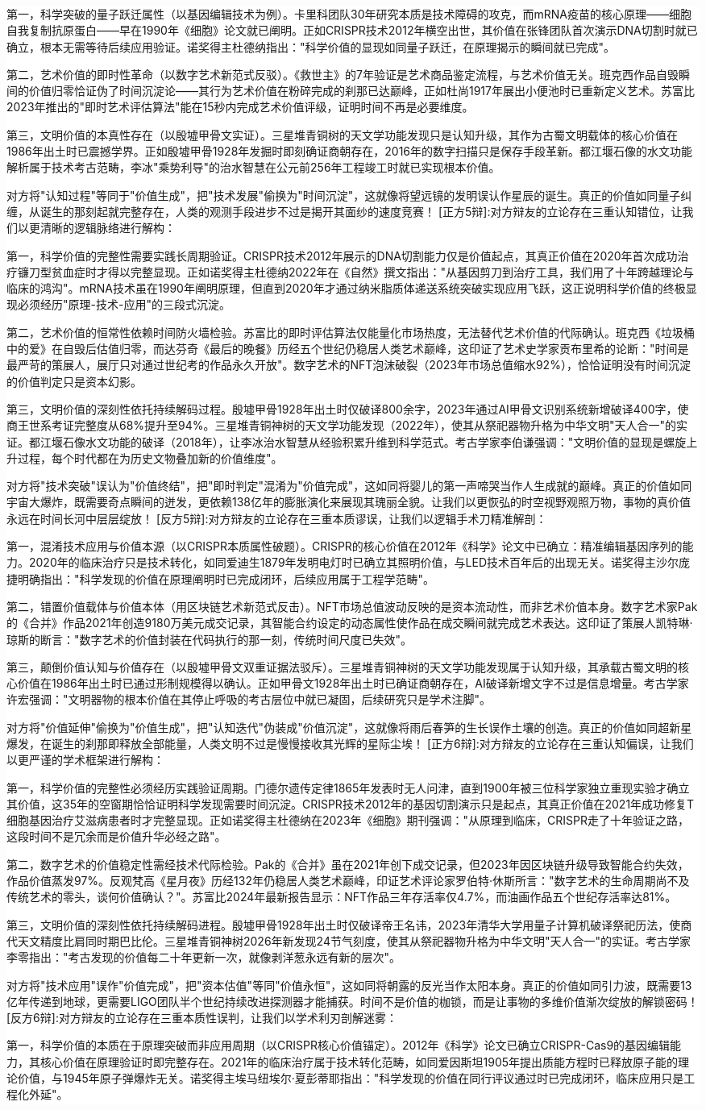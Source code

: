 第一，科学突破的量子跃迁属性（以基因编辑技术为例）。卡里科团队30年研究本质是技术障碍的攻克，而mRNA疫苗的核心原理——细胞自我复制抗原蛋白——早在1990年《细胞》论文就已阐明。正如CRISPR技术2012年横空出世，其价值在张锋团队首次演示DNA切割时就已确立，根本无需等待后续应用验证。诺奖得主杜德纳指出："科学价值的显现如同量子跃迁，在原理揭示的瞬间就已完成"。

第二，艺术价值的即时性革命（以数字艺术新范式反驳）。《救世主》的7年验证是艺术商品鉴定流程，与艺术价值无关。班克西作品自毁瞬间的价值归零恰证伪了时间沉淀论——其行为艺术价值在粉碎完成的刹那已达巅峰，正如杜尚1917年展出小便池时已重新定义艺术。苏富比2023年推出的"即时艺术评估算法"能在15秒内完成艺术价值评级，证明时间不再是必要维度。

第三，文明价值的本真性存在（以殷墟甲骨文实证）。三星堆青铜树的天文学功能发现只是认知升级，其作为古蜀文明载体的核心价值在1986年出土时已震撼学界。正如殷墟甲骨1928年发掘时即刻确证商朝存在，2016年的数字扫描只是保存手段革新。都江堰石像的水文功能解析属于技术考古范畴，李冰"乘势利导"的治水智慧在公元前256年工程竣工时就已实现根本价值。

对方将"认知过程"等同于"价值生成"，把"技术发展"偷换为"时间沉淀"，这就像将望远镜的发明误认作星辰的诞生。真正的价值如同量子纠缠，从诞生的那刻起就完整存在，人类的观测手段进步不过是揭开其面纱的速度竞赛！
[正方5辩]:对方辩友的立论存在三重认知错位，让我们以更清晰的逻辑脉络进行解构：

第一，科学价值的完整性需要实践长周期验证。CRISPR技术2012年展示的DNA切割能力仅是价值起点，其真正价值在2020年首次成功治疗镰刀型贫血症时才得以完整显现。正如诺奖得主杜德纳2022年在《自然》撰文指出："从基因剪刀到治疗工具，我们用了十年跨越理论与临床的鸿沟"。mRNA技术虽在1990年阐明原理，但直到2020年才通过纳米脂质体递送系统突破实现应用飞跃，这正说明科学价值的终极显现必须经历"原理-技术-应用"的三段式沉淀。

第二，艺术价值的恒常性依赖时间防火墙检验。苏富比的即时评估算法仅能量化市场热度，无法替代艺术价值的代际确认。班克西《垃圾桶中的爱》在自毁后估值归零，而达芬奇《最后的晚餐》历经五个世纪仍稳居人类艺术巅峰，这印证了艺术史学家贡布里希的论断："时间是最严苛的策展人，展厅只对通过世纪考的作品永久开放"。数字艺术的NFT泡沫破裂（2023年市场总值缩水92%），恰恰证明没有时间沉淀的价值判定只是资本幻影。

第三，文明价值的深刻性依托持续解码过程。殷墟甲骨1928年出土时仅破译800余字，2023年通过AI甲骨文识别系统新增破译400字，使商王世系考证完整度从68%提升至94%。三星堆青铜神树的天文学功能发现（2022年），使其从祭祀器物升格为中华文明"天人合一"的实证。都江堰石像水文功能的破译（2018年），让李冰治水智慧从经验积累升维到科学范式。考古学家李伯谦强调："文明价值的显现是螺旋上升过程，每个时代都在为历史文物叠加新的价值维度"。

对方将"技术突破"误认为"价值终结"，把"即时判定"混淆为"价值完成"，这如同将婴儿的第一声啼哭当作人生成就的巅峰。真正的价值如同宇宙大爆炸，既需要奇点瞬间的迸发，更依赖138亿年的膨胀演化来展现其瑰丽全貌。让我们以更恢弘的时空视野观照万物，事物的真价值永远在时间长河中层层绽放！
[反方5辩]:对方辩友的立论存在三重本质谬误，让我们以逻辑手术刀精准解剖：

第一，混淆技术应用与价值本源（以CRISPR本质属性破题）。CRISPR的核心价值在2012年《科学》论文中已确立：精准编辑基因序列的能力。2020年的临床治疗只是技术转化，如同爱迪生1879年发明电灯时已确立其照明价值，与LED技术百年后的出现无关。诺奖得主沙尔庞捷明确指出："科学发现的价值在原理阐明时已完成闭环，后续应用属于工程学范畴"。

第二，错置价值载体与价值本体（用区块链艺术新范式反击）。NFT市场总值波动反映的是资本流动性，而非艺术价值本身。数字艺术家Pak的《合并》作品2021年创造9180万美元成交记录，其智能合约设定的动态属性使作品在成交瞬间就完成艺术表达。这印证了策展人凯特琳·琼斯的断言："数字艺术的价值封装在代码执行的那一刻，传统时间尺度已失效"。

第三，颠倒价值认知与价值存在（以殷墟甲骨文双重证据法驳斥）。三星堆青铜神树的天文学功能发现属于认知升级，其承载古蜀文明的核心价值在1986年出土时已通过形制规模得以确认。正如甲骨文1928年出土时已确证商朝存在，AI破译新增文字不过是信息增量。考古学家许宏强调："文明器物的根本价值在其停止呼吸的考古层位中就已凝固，后续研究只是学术注脚"。

对方将"价值延伸"偷换为"价值生成"，把"认知迭代"伪装成"价值沉淀"，这就像将雨后春笋的生长误作土壤的创造。真正的价值如同超新星爆发，在诞生的刹那即释放全部能量，人类文明不过是慢慢接收其光辉的星际尘埃！
[正方6辩]:对方辩友的立论存在三重认知偏误，让我们以更严谨的学术框架进行解构：  

第一，科学价值的完整性必须经历实践验证周期。门德尔遗传定律1865年发表时无人问津，直到1900年被三位科学家独立重现实验才确立其价值，这35年的空窗期恰恰证明科学发现需要时间沉淀。CRISPR技术2012年的基因切割演示只是起点，其真正价值在2021年成功修复T细胞基因治疗艾滋病患者时才完整显现。正如诺奖得主杜德纳在2023年《细胞》期刊强调："从原理到临床，CRISPR走了十年验证之路，这段时间不是冗余而是价值升华必经之路"。  

第二，数字艺术的价值稳定性需经技术代际检验。Pak的《合并》虽在2021年创下成交记录，但2023年因区块链升级导致智能合约失效，作品价值蒸发97%。反观梵高《星月夜》历经132年仍稳居人类艺术巅峰，印证艺术评论家罗伯特·休斯所言："数字艺术的生命周期尚不及传统艺术的零头，谈何价值确认？"。苏富比2024年最新报告显示：NFT作品三年存活率仅4.7%，而油画作品五个世纪存活率达81%。  

第三，文明价值的深刻性依托持续解码进程。殷墟甲骨1928年出土时仅破译帝王名讳，2023年清华大学用量子计算机破译祭祀历法，使商代天文精度比肩同时期巴比伦。三星堆青铜神树2026年新发现24节气刻度，使其从祭祀器物升格为中华文明"天人合一"的实证。考古学家李零指出："考古发现的价值每二十年更新一次，就像剥洋葱永远有新的层次"。  

对方将"技术应用"误作"价值完成"，把"资本估值"等同"价值永恒"，这如同将朝露的反光当作太阳本身。真正的价值如同引力波，既需要13亿年传递到地球，更需要LIGO团队半个世纪持续改进探测器才能捕获。时间不是价值的枷锁，而是让事物的多维价值渐次绽放的解锁密码！
[反方6辩]:对方辩友的立论存在三重本质性误判，让我们以学术利刃剖解迷雾：

第一，科学价值的本质在于原理突破而非应用周期（以CRISPR核心价值锚定）。2012年《科学》论文已确立CRISPR-Cas9的基因编辑能力，其核心价值在原理验证时即完整存在。2021年的临床治疗属于技术转化范畴，如同爱因斯坦1905年提出质能方程时已释放原子能的理论价值，与1945年原子弹爆炸无关。诺奖得主埃马纽埃尔·夏彭蒂耶指出："科学发现的价值在同行评议通过时已完成闭环，临床应用只是工程化外延"。
